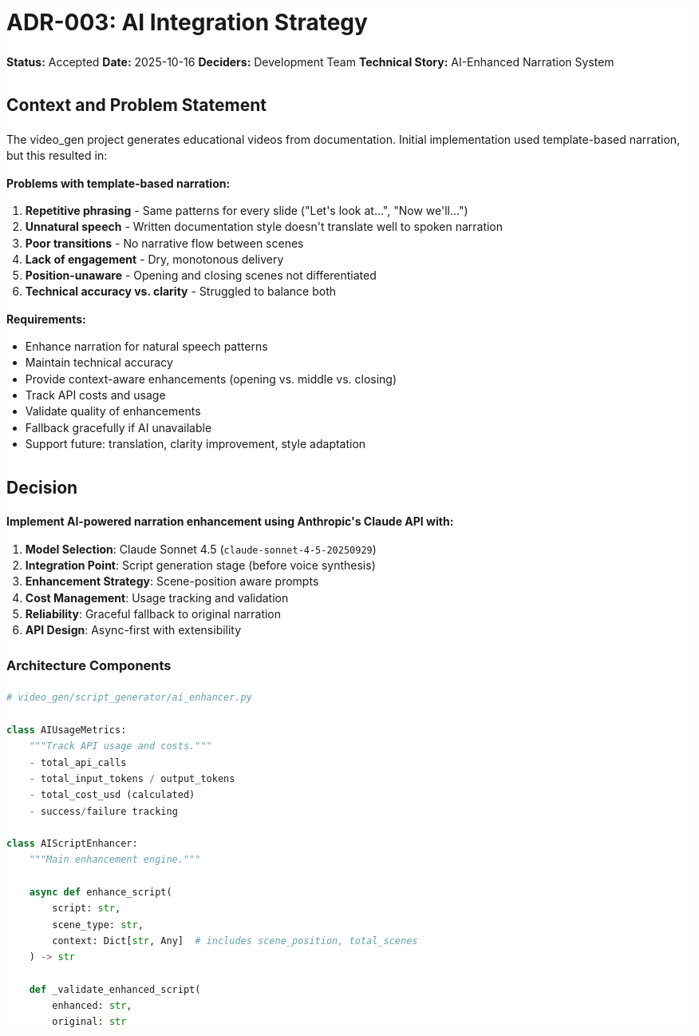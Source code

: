 # ADR-003: AI Integration Strategy

**Status:** Accepted
**Date:** 2025-10-16
**Deciders:** Development Team
**Technical Story:** AI-Enhanced Narration System

## Context and Problem Statement

The video_gen project generates educational videos from documentation. Initial implementation used template-based narration, but this resulted in:

**Problems with template-based narration:**
1. **Repetitive phrasing** - Same patterns for every slide ("Let's look at...", "Now we'll...")
2. **Unnatural speech** - Written documentation style doesn't translate well to spoken narration
3. **Poor transitions** - No narrative flow between scenes
4. **Lack of engagement** - Dry, monotonous delivery
5. **Position-unaware** - Opening and closing scenes not differentiated
6. **Technical accuracy vs. clarity** - Struggled to balance both

**Requirements:**
- Enhance narration for natural speech patterns
- Maintain technical accuracy
- Provide context-aware enhancements (opening vs. middle vs. closing)
- Track API costs and usage
- Validate quality of enhancements
- Fallback gracefully if AI unavailable
- Support future: translation, clarity improvement, style adaptation

## Decision

**Implement AI-powered narration enhancement using Anthropic's Claude API with:**

1. **Model Selection**: Claude Sonnet 4.5 (`claude-sonnet-4-5-20250929`)
2. **Integration Point**: Script generation stage (before voice synthesis)
3. **Enhancement Strategy**: Scene-position aware prompts
4. **Cost Management**: Usage tracking and validation
5. **Reliability**: Graceful fallback to original narration
6. **API Design**: Async-first with extensibility

### Architecture Components

```python
# video_gen/script_generator/ai_enhancer.py

class AIUsageMetrics:
    """Track API usage and costs."""
    - total_api_calls
    - total_input_tokens / output_tokens
    - total_cost_usd (calculated)
    - success/failure tracking

class AIScriptEnhancer:
    """Main enhancement engine."""

    async def enhance_script(
        script: str,
        scene_type: str,
        context: Dict[str, Any]  # includes scene_position, total_scenes
    ) -> str

    def _validate_enhanced_script(
        enhanced: str,
        original: str
```